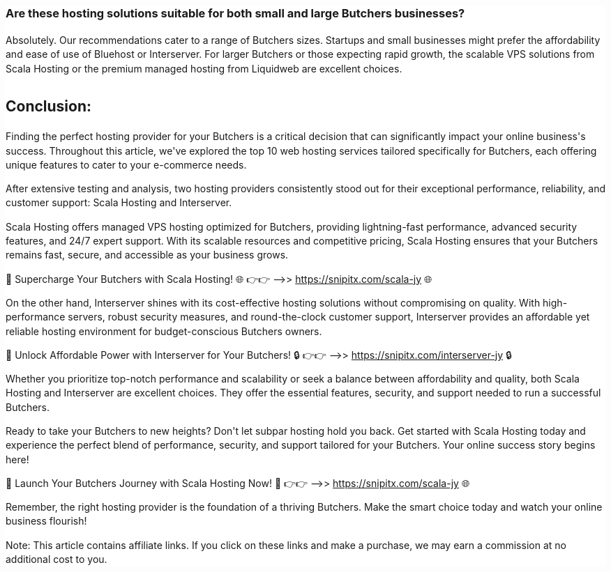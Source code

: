 ### Are these hosting solutions suitable for both small and large Butchers businesses? 
Absolutely. Our recommendations cater to a range of Butchers sizes. Startups and small businesses might prefer the affordability and ease of use of Bluehost or Interserver. For larger Butchers or those expecting rapid growth, the scalable VPS solutions from Scala Hosting or the premium managed hosting from Liquidweb are excellent choices.

## Conclusion:

Finding the perfect hosting provider for your Butchers is a critical decision that can significantly impact your online business's success. Throughout this article, we've explored the top 10 web hosting services tailored specifically for Butchers, each offering unique features to cater to your e-commerce needs.

After extensive testing and analysis, two hosting providers consistently stood out for their exceptional performance, reliability, and customer support: Scala Hosting and Interserver.

Scala Hosting offers managed VPS hosting optimized for Butchers, providing lightning-fast performance, advanced security features, and 24/7 expert support. With its scalable resources and competitive pricing, Scala Hosting ensures that your Butchers remains fast, secure, and accessible as your business grows.

🚀 Supercharge Your Butchers with Scala Hosting! 🌐
👉👉 -->> https://snipitx.com/scala-jy 🌐

On the other hand, Interserver shines with its cost-effective hosting solutions without compromising on quality. With high-performance servers, robust security measures, and round-the-clock customer support, Interserver provides an affordable yet reliable hosting environment for budget-conscious Butchers owners.

💸 Unlock Affordable Power with Interserver for Your Butchers! 🔒
👉👉 -->> https://snipitx.com/interserver-jy 🔒

Whether you prioritize top-notch performance and scalability or seek a balance between affordability and quality, both Scala Hosting and Interserver are excellent choices. They offer the essential features, security, and support needed to run a successful Butchers.

Ready to take your Butchers to new heights? Don't let subpar hosting hold you back. Get started with Scala Hosting today and experience the perfect blend of performance, security, and support tailored for your Butchers. Your online success story begins here!

🚀 Launch Your Butchers Journey with Scala Hosting Now! 🌟
👉👉 -->> https://snipitx.com/scala-jy 🌐

Remember, the right hosting provider is the foundation of a thriving Butchers. Make the smart choice today and watch your online business flourish!

Note: This article contains affiliate links. If you click on these links and make a purchase, we may earn a commission at no additional cost to you.